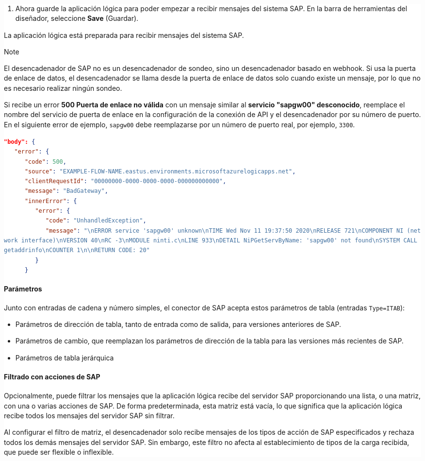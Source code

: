 1. Ahora guarde la aplicación lógica para poder empezar a recibir mensajes del sistema SAP. En la barra de herramientas del diseñador, seleccione **Save** (Guardar).

La aplicación lógica está preparada para recibir mensajes del sistema SAP.

> [!NOTE]
> El desencadenador de SAP no es un desencadenador de sondeo, sino un desencadenador basado en webhook. Si usa la puerta de enlace de datos, el desencadenador se llama desde la puerta de enlace de datos solo cuando existe un mensaje, por lo que no es necesario realizar ningún sondeo.

Si recibe un error **500 Puerta de enlace no válida** con un mensaje similar al **servicio "sapgw00" desconocido**, reemplace el nombre del servicio de puerta de enlace en la configuración de la conexión de API y el desencadenador por su número de puerto. En el siguiente error de ejemplo, `sapgw00` debe reemplazarse por un número de puerto real, por ejemplo, `3300`. 

```json
"body": {
   "error": {
      "code": 500,
      "source": "EXAMPLE-FLOW-NAME.eastus.environments.microsoftazurelogicapps.net",
      "clientRequestId": "00000000-0000-0000-0000-000000000000",
      "message": "BadGateway",
      "innerError": {
         "error": {
            "code": "UnhandledException",
            "message": "\nERROR service 'sapgw00' unknown\nTIME Wed Nov 11 19:37:50 2020\nRELEASE 721\nCOMPONENT NI (network interface)\nVERSION 40\nRC -3\nMODULE ninti.c\nLINE 933\nDETAIL NiPGetServByName: 'sapgw00' not found\nSYSTEM CALL getaddrinfo\nCOUNTER 1\n\nRETURN CODE: 20"
         }
      }
```

#### <a name="parameters"></a>Parámetros

Junto con entradas de cadena y número simples, el conector de SAP acepta estos parámetros de tabla (entradas `Type=ITAB`):

* Parámetros de dirección de tabla, tanto de entrada como de salida, para versiones anteriores de SAP.

* Parámetros de cambio, que reemplazan los parámetros de dirección de la tabla para las versiones más recientes de SAP.

* Parámetros de tabla jerárquica

#### <a name="filter-with-sap-actions"></a>Filtrado con acciones de SAP

Opcionalmente, puede filtrar los mensajes que la aplicación lógica recibe del servidor SAP proporcionando una lista, o una matriz, con una o varias acciones de SAP. De forma predeterminada, esta matriz está vacía, lo que significa que la aplicación lógica recibe todos los mensajes del servidor SAP sin filtrar. 

Al configurar el filtro de matriz, el desencadenador solo recibe mensajes de los tipos de acción de SAP especificados y rechaza todos los demás mensajes del servidor SAP. Sin embargo, este filtro no afecta al establecimiento de tipos de la carga recibida, que puede ser flexible o inflexible.
